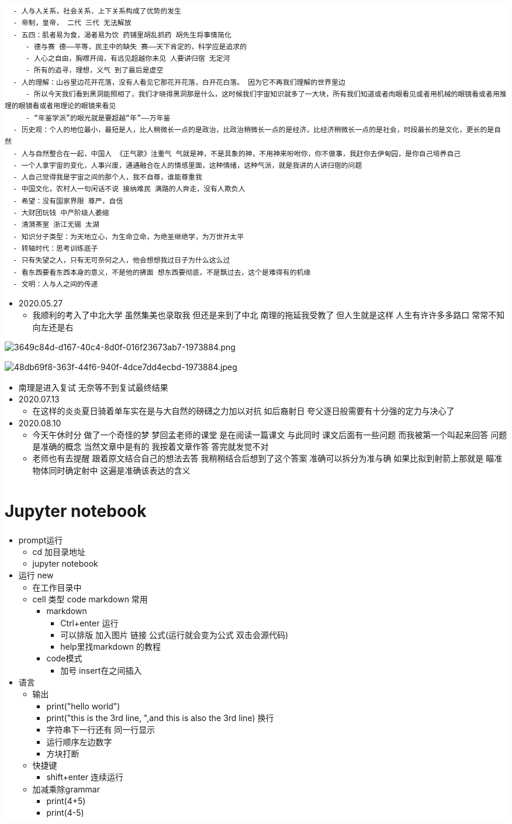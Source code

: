       - 人与人关系，社会关系，上下关系构成了优势的发生
      - 帝制，皇帝， 二代 三代 无法解放
      - 五四：肌者易为食，渴者易为饮 药铺里胡乱抓药 胡先生将事情简化
         - 德与赛 德——平等，民主中的缺失 赛——天下肯定的，科学应是追求的
         - 人心之自由，胸襟开阔，有远见超越你未见 人要讲归宿 无定河
         - 所有的追寻，理想，义气 到了最后是虚空
      - 人的理解：山谷里边花开花落，没有人看见它那花开花落，白开花白落。 因为它不再我们理解的世界里边
         - 所以今天我们看到黑洞能照相了，我们才晓得黑洞那是什么，这时候我们宇宙知识就多了一大块，所有我们知道或者肉眼看见或者用机械的眼镜看或者用推理的眼镜看或者用理论的眼镜来看见
         - “年鉴学派”的眼光就是要超越“年”——万年鉴
      - 历史观：个人的地位最小，最短是人，比人稍微长一点的是政治，比政治稍微长一点的是经济，比经济稍微长一点的是社会，时段最长的是文化，更长的是自然
      - 人与自然整合在一起，中国人 《正气歌》注重气 气就是神，不是具象的神，不用神来吩咐你，你不做事，我赶你去伊甸园，是你自己培养自己
      - 一个人拿宇宙的变化，人事兴废，通通融合在人的情感里面，这种情绪，这种气派，就是我讲的人讲归宿的问题
      - 人自己觉得我是宇宙之间的那个人，我不自尊，谁能尊重我
      - 中国文化，农村人一句闲话不说 接纳难民 满路的人奔走，没有人欺负人
      - 希望：没有国家界限 尊严，自信
      - 大财团玩钱 中产阶级人萎缩
      - 清漪茶室 浙江无锡 太湖
      - 知识分子类型：为天地立心，为生命立命，为绝圣继绝学，为万世开太平
      - 转轴时代：思考训练底子
      - 只有失望之人，只有无可奈何之人，他会想想我过日子为什么这么过
      - 看东西要看东西本身的意义，不是他的拂面 想东西要彻底，不是飘过去，这个是难得有的机缘
      - 文明：人与人之间的传递
- 2020.05.27
   - 我顺利的考入了中北大学 虽然集美也录取我 但还是来到了中北 南理的拖延我受教了 但人生就是这样 人生有许许多多路口 常常不知向左还是右

![3649c84d-d167-40c4-8d0f-016f23673ab7-1973884.png](https://api2.mubu.com/v3/document_image/3649c84d-d167-40c4-8d0f-016f23673ab7-1973884.jpg)

![48db69f8-363f-44f6-940f-4dce7dd4ecbd-1973884.jpeg](https://api2.mubu.com/v3/document_image/48db69f8-363f-44f6-940f-4dce7dd4ecbd-1973884.jpg)

   - 南理是进入复试 无奈等不到复试最终结果
- 2020.07.13
   - 在这样的炎炎夏日骑着单车实在是与大自然的磅礴之力加以对抗 如后裔射日 夸父逐日般需要有十分强的定力与决心了
- 2020.08.10
   - 今天午休时分 做了一个奇怪的梦 梦回孟老师的课堂 是在阅读一篇课文 与此同时 课文后面有一些问题 而我被第一个叫起来回答 问题是准确的概念 当然文章中是有的 我按着文章作答 答完就发觉不对
   - 老师也有去提醒 跟着原文结合自己的想法去答 我稍稍结合后想到了这个答案 准确可以拆分为准与确 如果比拟到射箭上那就是 瞄准物体同时确定射中 这遍是准确该表达的含义



# Jupyter notebook

- prompt运行
   - cd 加目录地址
   - jupyter notebook
- 运行 new
   - 在工作目录中
   - cell 类型 code markdown 常用
      - markdown
         - Ctrl+enter 运行
         - 可以排版 加入图片 链接 公式(运行就会变为公式 双击会源代码)
         - help里找markdown 的教程
      - code模式
         - 加号 insert在之间插入
- 语言
   - 输出
      - print("hello world")
      - print("this is the 3rd line, ",and this is also the 3rd line) 换行
      - 字符串下一行还有 同一行显示
      - 运行顺序左边数字
      - 方块打断
   - 快捷键
      - shift+enter 连续运行
   - 加减乘除grammar
      - print(4+5)
      - print(4-5)